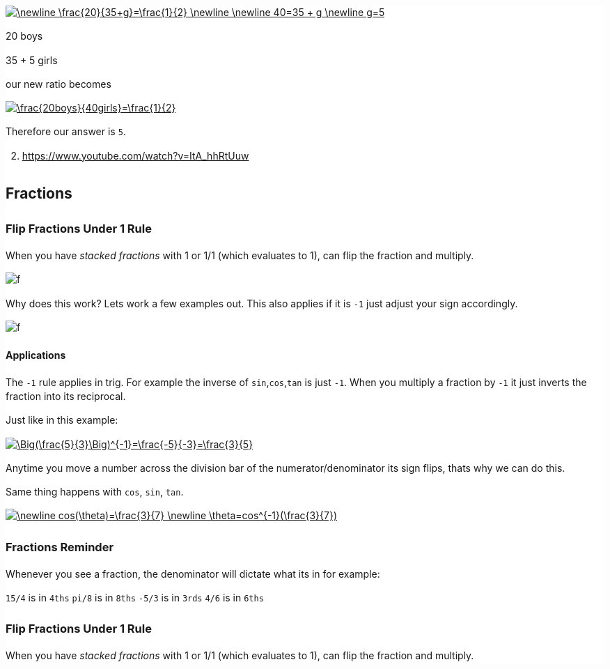<a href="https://www.codecogs.com/eqnedit.php?latex=\newline&space;\frac{20}{35&plus;g}=\frac{1}{2}&space;\newline&space;\newline&space;40=35&space;&plus;&space;g&space;\newline&space;g=5" target="_blank"><img src="https://latex.codecogs.com/gif.latex?\newline&space;\frac{20}{35&plus;g}=\frac{1}{2}&space;\newline&space;\newline&space;40=35&space;&plus;&space;g&space;\newline&space;g=5" title="\newline \frac{20}{35+g}=\frac{1}{2} \newline \newline 40=35 + g \newline g=5" /></a>

20 boys

35 + 5 girls 

our new ratio becomes

<a href="https://www.codecogs.com/eqnedit.php?latex=\frac{20boys}{40girls}=\frac{1}{2}" target="_blank"><img src="https://latex.codecogs.com/gif.latex?\frac{20boys}{40girls}=\frac{1}{2}" title="\frac{20boys}{40girls}=\frac{1}{2}" /></a>

Therefore our answer is `5`.

2) https://www.youtube.com/watch?v=ItA_hhRtUuw



<h2>Fractions</h2>

<h3>Flip Fractions Under 1 Rule</h3>

When you have *stacked fractions* with 1 or 1/1 (which evaluates to 1), can flip the fraction and multiply. 

![f](https://imgur.com/xQQ1A0E.png)

Why does this work? Lets work a few examples out. This also applies if it is `-1` just adjust your sign accordingly.

![f](https://imgur.com/0xDPg4j.png)

<h4>Applications</h4>

The `-1` rule applies in trig. For example the inverse of `sin`,`cos`,`tan` is just `-1`. When you multiply a fraction by `-1` it just inverts the fraction into its reciprocal. 

Just like in this example:

<a href="https://www.codecogs.com/eqnedit.php?latex=\Big(\frac{5}{3}\Big)^{-1}=\frac{-5}{-3}=\frac{3}{5}" target="_blank"><img src="https://latex.codecogs.com/gif.latex?\Big(\frac{5}{3}\Big)^{-1}=\frac{-5}{-3}=\frac{3}{5}" title="\Big(\frac{5}{3}\Big)^{-1}=\frac{-5}{-3}=\frac{3}{5}" /></a>

Anytime you move a number across the division bar of the numerator/denominator its sign flips, thats why we can do this. 

Same thing happens with `cos`, `sin`, `tan`.

<a href="https://www.codecogs.com/eqnedit.php?latex=\newline&space;cos(\theta)=\frac{3}{7}&space;\newline&space;\theta=cos^{-1}(\frac{3}{7})" target="_blank"><img src="https://latex.codecogs.com/gif.latex?\newline&space;cos(\theta)=\frac{3}{7}&space;\newline&space;\theta=cos^{-1}(\frac{3}{7})" title="\newline cos(\theta)=\frac{3}{7} \newline \theta=cos^{-1}(\frac{3}{7})" /></a>

<h3>Fractions Reminder</h3>

Whenever you see a fraction, the denominator will dictate what its in for example:

`15/4` is in `4ths`
`pi/8` is in `8ths`
`-5/3` is in `3rds`
`4/6` is in `6ths`

<h3>Flip Fractions Under 1 Rule</h3>

When you have *stacked fractions* with 1 or 1/1 (which evaluates to 1), can flip the fraction and multiply. 
